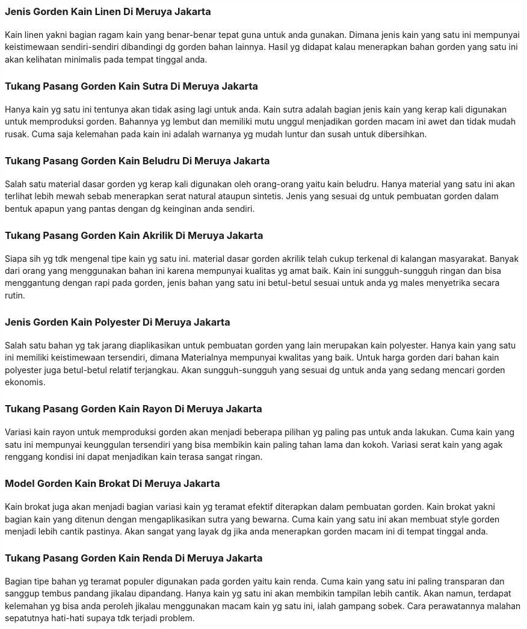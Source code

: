 ### Jenis Gorden Kain Linen Di Meruya Jakarta

Kain linen yakni bagian ragam kain yang benar-benar tepat guna untuk anda gunakan. Dimana jenis kain yang satu ini mempunyai keistimewaan sendiri-sendiri dibandingi dg gorden bahan lainnya. Hasil yg didapat kalau menerapkan bahan gorden yang satu ini akan kelihatan minimalis pada tempat tinggal anda.

### Tukang Pasang Gorden Kain Sutra Di Meruya Jakarta

Hanya kain yg satu ini tentunya akan tidak asing lagi untuk anda. Kain sutra adalah bagian jenis kain yang kerap kali digunakan untuk memproduksi gorden. Bahannya yg lembut dan memiliki mutu unggul menjadikan gorden macam ini awet dan tidak mudah rusak. Cuma saja kelemahan pada kain ini adalah warnanya yg mudah luntur dan susah untuk dibersihkan.

### Tukang Pasang Gorden Kain Beludru Di Meruya Jakarta

Salah satu material dasar gorden yg kerap kali digunakan oleh orang-orang yaitu kain beludru. Hanya material yang satu ini akan terlihat lebih mewah sebab menerapkan serat natural ataupun sintetis. Jenis yang sesuai dg untuk pembuatan gorden dalam bentuk apapun yang pantas dengan dg keinginan anda sendiri.

### Tukang Pasang Gorden Kain Akrilik Di Meruya Jakarta

Siapa sih yg tdk mengenal tipe kain yg satu ini. material dasar gorden akrilik telah cukup terkenal di kalangan masyarakat. Banyak dari orang yang menggunakan bahan ini karena mempunyai kualitas yg amat baik. Kain ini sungguh-sungguh ringan dan bisa menggantung dengan rapi pada gorden, jenis bahan yang satu ini betul-betul sesuai untuk anda yg males menyetrika secara rutin.

### Jenis Gorden Kain Polyester Di Meruya Jakarta

Salah satu bahan yg tak jarang diaplikasikan untuk pembuatan gorden yang lain merupakan kain polyester. Hanya kain yang satu ini memiliki keistimewaan tersendiri, dimana Materialnya mempunyai kwalitas yang baik. Untuk harga gorden dari bahan kain polyester juga betul-betul relatif terjangkau. Akan sungguh-sungguh yang sesuai dg untuk anda yang sedang mencari gorden ekonomis.

### Tukang Pasang Gorden Kain Rayon Di Meruya Jakarta

Variasi kain rayon untuk memproduksi gorden akan menjadi beberapa pilihan yg paling pas untuk anda lakukan. Cuma kain yang satu ini mempunyai keunggulan tersendiri yang bisa membikin kain paling tahan lama dan kokoh. Variasi serat kain yang agak renggang kondisi ini dapat menjadikan kain terasa sangat ringan.

### Model Gorden Kain Brokat Di Meruya Jakarta

Kain brokat juga akan menjadi bagian variasi kain yg teramat efektif diterapkan dalam pembuatan gorden. Kain brokat yakni bagian kain yang ditenun dengan mengaplikasikan sutra yang bewarna. Cuma kain yang satu ini akan membuat style gorden menjadi lebih cantik pastinya. Akan sangat yang layak dg jika anda menerapkan gorden macam ini di tempat tinggal anda.

### Tukang Pasang Gorden Kain Renda Di Meruya Jakarta

Bagian tipe bahan yg teramat populer digunakan pada gorden yaitu kain renda. Cuma kain yang satu ini paling transparan dan sanggup tembus pandang jikalau dipandang. Hanya kain yg satu ini akan membikin tampilan lebih cantik. Akan namun, terdapat kelemahan yg bisa anda peroleh jikalau menggunakan macam kain yg satu ini, ialah gampang sobek. Cara perawatannya malahan sepatutnya hati-hati supaya tdk terjadi problem.
